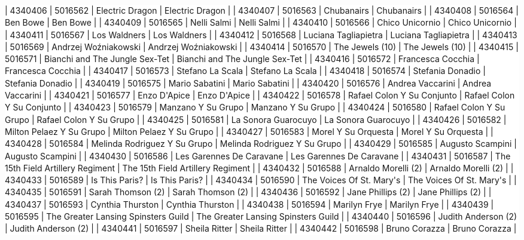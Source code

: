 | 4340406 | 5016562 | Electric Dragon | Electric Dragon |
| 4340407 | 5016563 | Chubanairs | Chubanairs |
| 4340408 | 5016564 | Ben Bowe | Ben Bowe |
| 4340409 | 5016565 | Nelli Salmi | Nelli Salmi |
| 4340410 | 5016566 | Chico Unicornio | Chico Unicornio |
| 4340411 | 5016567 | Los Waldners | Los Waldners |
| 4340412 | 5016568 | Luciana Tagliapietra | Luciana Tagliapietra |
| 4340413 | 5016569 | Andrzej Woźniakowski | Andrzej Woźniakowski |
| 4340414 | 5016570 | The Jewels (10) | The Jewels (10) |
| 4340415 | 5016571 | Bianchi and The Jungle Sex-Tet | Bianchi and The Jungle Sex-Tet |
| 4340416 | 5016572 | Francesca Cocchia | Francesca Cocchia |
| 4340417 | 5016573 | Stefano La Scala | Stefano La Scala |
| 4340418 | 5016574 | Stefania Donadio | Stefania Donadio |
| 4340419 | 5016575 | Mario Sabatini | Mario Sabatini |
| 4340420 | 5016576 | Andrea Vaccarini | Andrea Vaccarini |
| 4340421 | 5016577 | Enzo D'Apice | Enzo D'Apice |
| 4340422 | 5016578 | Rafael Colon Y Su Conjunto | Rafael Colon Y Su Conjunto |
| 4340423 | 5016579 | Manzano Y Su Grupo | Manzano Y Su Grupo |
| 4340424 | 5016580 | Rafael Colon Y Su Grupo | Rafael Colon Y Su Grupo |
| 4340425 | 5016581 | La Sonora Guarocuyo | La Sonora Guarocuyo |
| 4340426 | 5016582 | Milton Pelaez Y Su Grupo | Milton Pelaez Y Su Grupo |
| 4340427 | 5016583 | Morel Y Su Orquesta | Morel Y Su Orquesta |
| 4340428 | 5016584 | Melinda Rodriguez Y Su Grupo | Melinda Rodriguez Y Su Grupo |
| 4340429 | 5016585 | Augusto Scampini | Augusto Scampini |
| 4340430 | 5016586 | Les Garennes De Caravane | Les Garennes De Caravane |
| 4340431 | 5016587 | The 15th Field Artillery Regiment | The 15th Field Artillery Regiment |
| 4340432 | 5016588 | Arnaldo Morelli (2) | Arnaldo Morelli (2) |
| 4340433 | 5016589 | Is This Paris? | Is This Paris? |
| 4340434 | 5016590 | The Voices Of St. Mary's | The Voices Of St. Mary's |
| 4340435 | 5016591 | Sarah Thomson (2) | Sarah Thomson (2) |
| 4340436 | 5016592 | Jane Phillips (2) | Jane Phillips (2) |
| 4340437 | 5016593 | Cynthia Thurston | Cynthia Thurston |
| 4340438 | 5016594 | Marilyn Frye | Marilyn Frye |
| 4340439 | 5016595 | The Greater Lansing Spinsters Guild | The Greater Lansing Spinsters Guild |
| 4340440 | 5016596 | Judith Anderson (2) | Judith Anderson (2) |
| 4340441 | 5016597 | Sheila Ritter | Sheila Ritter |
| 4340442 | 5016598 | Bruno Corazza | Bruno Corazza |
